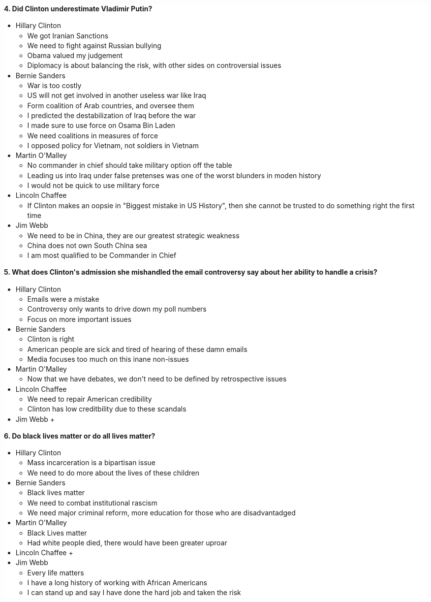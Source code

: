 
**4. Did Clinton underestimate Vladimir Putin?**

*   Hillary Clinton
    +   We got Iranian Sanctions
    +   We need to fight against Russian bullying
    +   Obama valued my judgement
    +   Diplomacy is about balancing the risk, with other sides on controversial issues
*   Bernie Sanders
    +   War is too costly
    +   US will not get involved in another useless war like Iraq
    +   Form coalition of Arab countries, and oversee them
    +   I predicted the destabilization of Iraq before the war
    +   I made sure to use force on Osama Bin Laden
    +   We need coalitions in measures of force
    +   I opposed policy for Vietnam, not soldiers in Vietnam
*   Martin O'Malley
    +   No commander in chief should take military option off the table
    +   Leading us into Iraq under false pretenses was one of the worst blunders in moden history
    +   I would not be quick to use military force
*   Lincoln Chaffee
    +   If Clinton makes an oopsie in "Biggest mistake in US History", then she cannot be trusted to do something right the first time
*   Jim Webb
    +   We need to be in China, they are our greatest strategic weakness
    +   China does not own South China sea
    +   I am most qualified to be Commander in Chief

**5. What does Clinton's admission she mishandled the email controversy say about her ability to handle a crisis?**

*   Hillary Clinton
    +   Emails were a mistake
    +   Controversy only wants to drive down my poll numbers
    +   Focus on more important issues
*   Bernie Sanders
    +   Clinton is right
    +   American people are sick and tired of hearing of these damn emails
    +   Media focuses too much on this inane non-issues
*   Martin O'Malley
    +   Now that we have debates, we don't need to be defined by retrospective issues
*   Lincoln Chaffee
    +   We need to repair American credibility
    +   Clinton has low creditbility due to these scandals
*   Jim Webb
    +   

**6. Do black lives matter or do all lives matter?**

*   Hillary Clinton
    +   Mass incarceration is a bipartisan issue
    +   We need to do more about the lives of these children
*   Bernie Sanders
    +   Black lives matter
    +   We need to combat institutional rascism
    +   We need major criminal reform, more education for those who are disadvantadged
*   Martin O'Malley
    +   Black Lives matter
    +   Had white people died, there would have been greater uproar
*   Lincoln Chaffee
    +   
*   Jim Webb
    +   Every life matters
    +   I have a long history of working with African Americans
    +   I can stand up and say I have done the hard job and taken the risk
